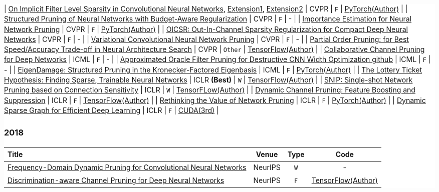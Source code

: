 | [On Implicit Filter Level Sparsity in Convolutional Neural Networks](https://arxiv.org/abs/1811.12495), [Extension1](https://arxiv.org/abs/1905.04967), [Extension2](https://openreview.net/forum?id=rylVvNS3hE) | CVPR            | `F`     | [PyTorch(Author)](https://github.com/mehtadushy/SelecSLS-Pytorch)                     |
| [Structured Pruning of Neural Networks with Budget-Aware Regularization](https://arxiv.org/abs/1811.09332)                                                                                                       | CVPR            | `F`     | -                                                                                     |
| [Importance Estimation for Neural Network Pruning](http://jankautz.com/publications/Importance4NNPruning_CVPR19.pdf)                                                                                             | CVPR            | `F`     | [PyTorch(Author)](https://github.com/NVlabs/Taylor_pruning)                           |
| [OICSR: Out-In-Channel Sparsity Regularization for Compact Deep Neural Networks](https://arxiv.org/abs/1905.11664)                                                                                               | CVPR            | `F`     | -                                                                                     |
| [Variational Convolutional Neural Network Pruning](https://openaccess.thecvf.com/content_CVPR_2019/html/Zhao_Variational_Convolutional_Neural_Network_Pruning_CVPR_2019_paper.html)                              | CVPR            | `F`     | -                                                                                     |
| [Partial Order Pruning: for Best Speed/Accuracy Trade-off in Neural Architecture Search](https://arxiv.org/abs/1903.03777)                                                                                       | CVPR            | `Other` | [TensorFlow(Author)](https://github.com/lixincn2015/Partial-Order-Pruning)            |
| [Collaborative Channel Pruning for Deep Networks](http://proceedings.mlr.press/v97/peng19c.html)                                                                                                                 | ICML            | `F`     | -                                                                                     |
| [Approximated Oracle Filter Pruning for Destructive CNN Width Optimization github](https://arxiv.org/abs/1905.04748)                                                                                             | ICML            | `F`     | -                                                                                     |
| [EigenDamage: Structured Pruning in the Kronecker-Factored Eigenbasis](https://arxiv.org/abs/1905.05934)                                                                                                         | ICML            | `F`     | [PyTorch(Author)](https://github.com/alecwangcq/EigenDamage-Pytorch)                  |
| [The Lottery Ticket Hypothesis: Finding Sparse, Trainable Neural Networks](https://arxiv.org/abs/1803.03635)                                                                                                     | ICLR **(Best)** | `W`     | [TensorFlow(Author)](https://github.com/google-research/lottery-ticket-hypothesis)    |
| [SNIP: Single-shot Network Pruning based on Connection Sensitivity](https://arxiv.org/abs/1810.02340)                                                                                                            | ICLR            | `W`     | [TensorFLow(Author)](https://github.com/namhoonlee/snip-public)                       |
| [Dynamic Channel Pruning: Feature Boosting and Suppression](https://arxiv.org/abs/1810.05331)                                                                                                                    | ICLR            | `F`     | [TensorFlow(Author)](https://github.com/deep-fry/mayo)                                |
| [Rethinking the Value of Network Pruning](https://arxiv.org/abs/1810.05270)                                                                                                                                      | ICLR            | `F`     | [PyTorch(Author)](https://github.com/Eric-mingjie/rethinking-network-pruning)         |
| [Dynamic Sparse Graph for Efficient Deep Learning](https://arxiv.org/abs/1810.00859)                                                                                                                             | ICLR            | `F`     | [CUDA(3rd)](https://github.com/mtcrawshaw/dynamic-sparse-graph)                       |

### 2018
| Title                                                                                                                                                                               | Venue   | Type    | Code                                                                                                                                 |
|:-------|:--------:|:-------:|:-------:|
| [Frequency-Domain Dynamic Pruning for Convolutional Neural Networks](https://papers.NeurIPS.cc/paper/7382-frequency-domain-dynamic-pruning-for-convolutional-neural-networks.pdf)   | NeurIPS | `W`     | -                                                                                                                                    |
| [Discrimination-aware Channel Pruning for Deep Neural Networks](https://arxiv.org/abs/1810.11809)                                                                                   | NeurIPS | `F`     | [TensorFlow(Author)](https://github.com/SCUT-AILab/DCP)                                                                              |